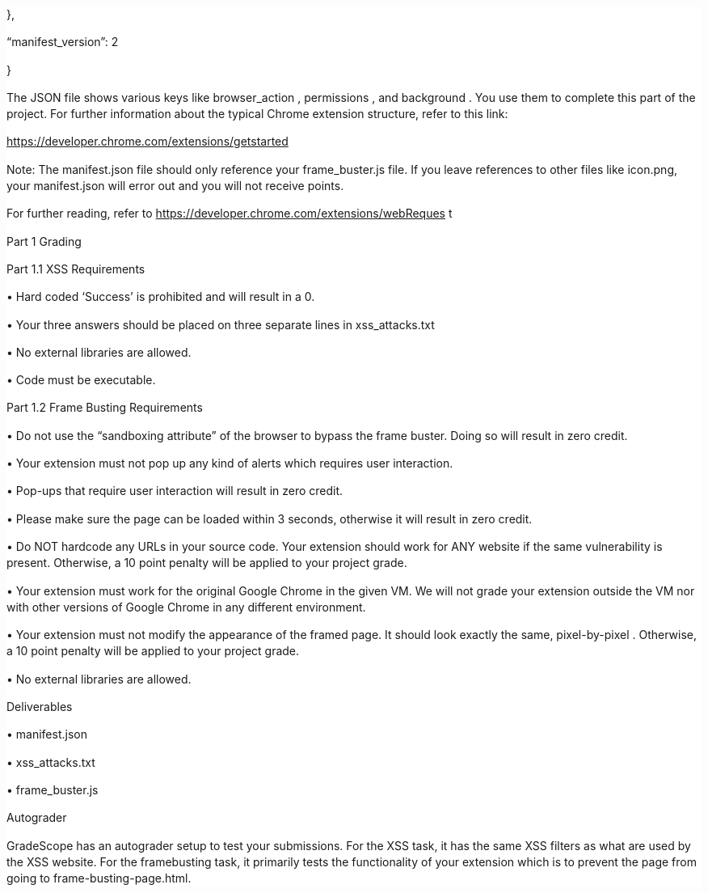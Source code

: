 },

“manifest_version”: 2

}

The JSON file shows various keys like browser_action , permissions , and background . You use them to complete this part of the project. For further information about the typical Chrome extension structure, refer to this link:

https://developer.chrome.com/extensions/getstarted

Note: The manifest.json file should only reference your frame_buster.js file. If you leave references to other files like icon.png, your manifest.json will error out and you will not receive points.

For further reading, refer to https://developer.chrome.com/extensions/webReques t

Part 1 Grading

Part 1.1 XSS Requirements

• Hard coded ‘Success’ is prohibited and will result in a 0.

• Your three answers should be placed on three separate lines in xss_attacks.txt

• No external libraries are allowed.

• Code must be executable.

Part 1.2 Frame Busting Requirements

• Do not use the “sandboxing attribute” of the browser to bypass the frame buster. Doing so will result in zero credit.

• Your extension must not pop up any kind of alerts which requires user interaction.

• Pop-ups that require user interaction will result in zero credit.

• Please make sure the page can be loaded within 3 seconds, otherwise it will result in zero credit.

• Do NOT hardcode any URLs in your source code. Your extension should work for ANY website if the same vulnerability is present. Otherwise, a 10 point penalty will be applied to your project grade.

• Your extension must work for the original Google Chrome in the given VM. We will not grade your extension outside the VM nor with other versions of Google Chrome in any different environment.

• Your extension must not modify the appearance of the framed page. It should look exactly the same, pixel-by-pixel . Otherwise, a 10 point penalty will be applied to your project grade.

• No external libraries are allowed.

Deliverables

• manifest.json

• xss_attacks.txt

• frame_buster.js

Autograder

GradeScope has an autograder setup to test your submissions. For the XSS task, it has the same XSS filters as what are used by the XSS website. For the framebusting task, it primarily tests the functionality of your extension which is to prevent the page from going to frame-busting-page.html.
